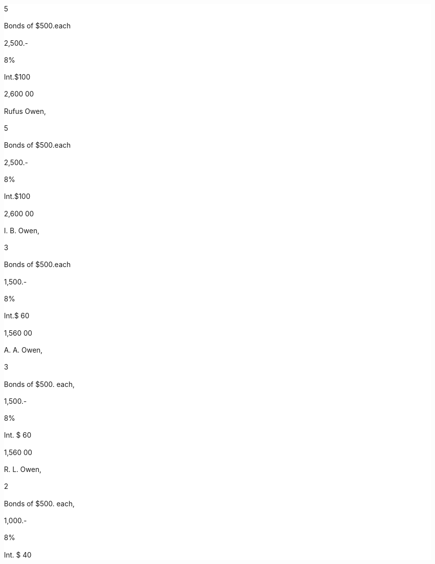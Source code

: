 5

Bonds of $500.each

2,500.-

8%

Int.$100

2,600 00

Rufus Owen,

5

Bonds of $500.each

2,500.-

8%

Int.$100

2,600 00

I. B. Owen,

3

Bonds of $500.each

1,500.-

8%

Int.$ 60

1,560 00

A. A. Owen,

3

Bonds of $500. each,

1,500.-

8%

Int. $ 60

1,560 00

R. L. Owen,

2

Bonds of $500. each,

1,000.-

8%

Int. $ 40
